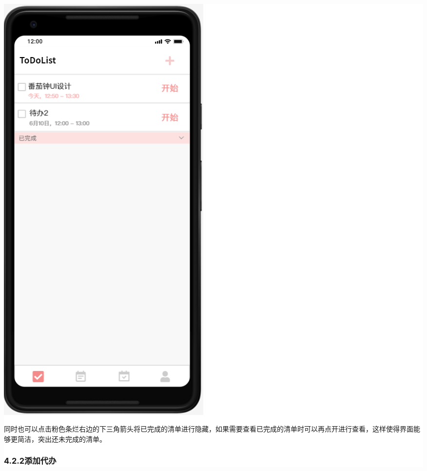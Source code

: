 ![](image/08.png)

同时也可以点击粉色条烂右边的下三角箭头将已完成的清单进行隐藏，如果需要查看已完成的清单时可以再点开进行查看，这样使得界面能够更简洁，突出还未完成的清单。

### **4.2.2添加代办**
